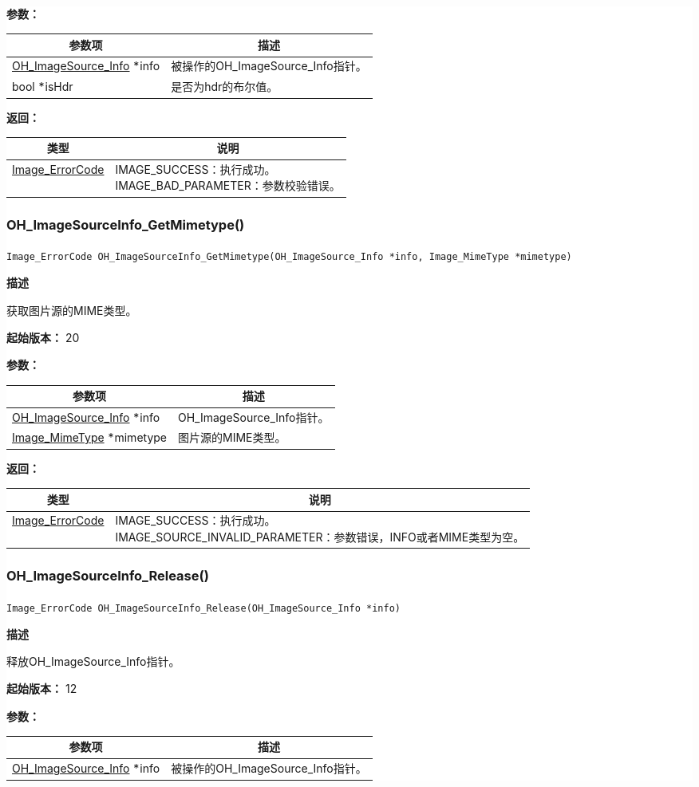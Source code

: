 
**参数：**

| 参数项 | 描述 |
| -- | -- |
| [OH_ImageSource_Info](capi-image-nativemodule-imagesource-info.md) *info | 被操作的OH_ImageSource_Info指针。 |
| bool *isHdr | 是否为hdr的布尔值。 |

**返回：**

| 类型 | 说明 |
| -- | -- |
| [Image_ErrorCode](capi-image-common-h.md#image_errorcode) | IMAGE_SUCCESS：执行成功。 <br>         IMAGE_BAD_PARAMETER：参数校验错误。 |

### OH_ImageSourceInfo_GetMimetype()

```
Image_ErrorCode OH_ImageSourceInfo_GetMimetype(OH_ImageSource_Info *info, Image_MimeType *mimetype)
```

**描述**

获取图片源的MIME类型。

**起始版本：** 20


**参数：**

| 参数项 | 描述 |
| -- | -- |
| [OH_ImageSource_Info](capi-image-nativemodule-imagesource-info.md) *info | OH_ImageSource_Info指针。 |
| [Image_MimeType](capi-image-nativemodule-image-string.md) *mimetype | 图片源的MIME类型。 |

**返回：**

| 类型 | 说明 |
| -- | -- |
| [Image_ErrorCode](capi-image-common-h.md#image_errorcode) | IMAGE_SUCCESS：执行成功。 <br>         IMAGE_SOURCE_INVALID_PARAMETER：参数错误，INFO或者MIME类型为空。 |

### OH_ImageSourceInfo_Release()

```
Image_ErrorCode OH_ImageSourceInfo_Release(OH_ImageSource_Info *info)
```

**描述**

释放OH_ImageSource_Info指针。

**起始版本：** 12


**参数：**

| 参数项 | 描述 |
| -- | -- |
| [OH_ImageSource_Info](capi-image-nativemodule-imagesource-info.md) *info | 被操作的OH_ImageSource_Info指针。 |
